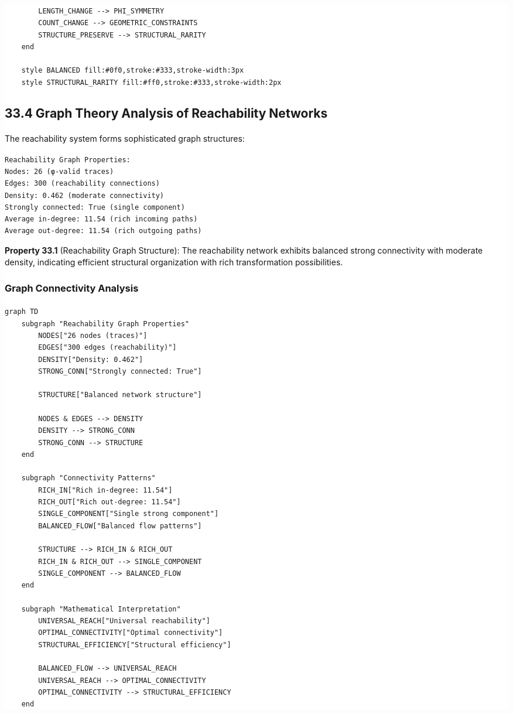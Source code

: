 ```mermaid
        LENGTH_CHANGE --> PHI_SYMMETRY
        COUNT_CHANGE --> GEOMETRIC_CONSTRAINTS
        STRUCTURE_PRESERVE --> STRUCTURAL_RARITY
    end
    
    style BALANCED fill:#0f0,stroke:#333,stroke-width:3px
    style STRUCTURAL_RARITY fill:#ff0,stroke:#333,stroke-width:2px
```

## 33.4 Graph Theory Analysis of Reachability Networks

The reachability system forms sophisticated graph structures:

```text
Reachability Graph Properties:
Nodes: 26 (φ-valid traces)
Edges: 300 (reachability connections)
Density: 0.462 (moderate connectivity)
Strongly connected: True (single component)
Average in-degree: 11.54 (rich incoming paths)
Average out-degree: 11.54 (rich outgoing paths)
```

**Property 33.1** (Reachability Graph Structure): The reachability network exhibits balanced strong connectivity with moderate density, indicating efficient structural organization with rich transformation possibilities.

### Graph Connectivity Analysis

```mermaid
graph TD
    subgraph "Reachability Graph Properties"
        NODES["26 nodes (traces)"]
        EDGES["300 edges (reachability)"]
        DENSITY["Density: 0.462"]
        STRONG_CONN["Strongly connected: True"]
        
        STRUCTURE["Balanced network structure"]
        
        NODES & EDGES --> DENSITY
        DENSITY --> STRONG_CONN
        STRONG_CONN --> STRUCTURE
    end
    
    subgraph "Connectivity Patterns"
        RICH_IN["Rich in-degree: 11.54"]
        RICH_OUT["Rich out-degree: 11.54"]
        SINGLE_COMPONENT["Single strong component"]
        BALANCED_FLOW["Balanced flow patterns"]
        
        STRUCTURE --> RICH_IN & RICH_OUT
        RICH_IN & RICH_OUT --> SINGLE_COMPONENT
        SINGLE_COMPONENT --> BALANCED_FLOW
    end
    
    subgraph "Mathematical Interpretation"
        UNIVERSAL_REACH["Universal reachability"]
        OPTIMAL_CONNECTIVITY["Optimal connectivity"]
        STRUCTURAL_EFFICIENCY["Structural efficiency"]
        
        BALANCED_FLOW --> UNIVERSAL_REACH
        UNIVERSAL_REACH --> OPTIMAL_CONNECTIVITY
        OPTIMAL_CONNECTIVITY --> STRUCTURAL_EFFICIENCY
    end
```
